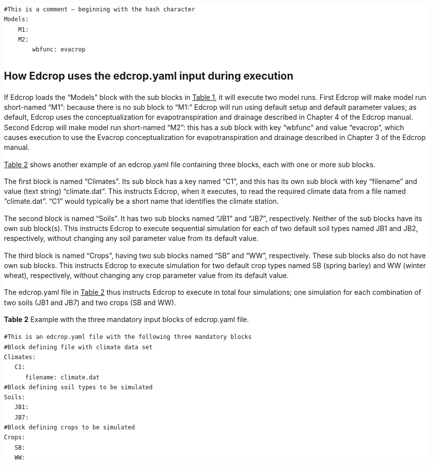 ```
#This is a comment – beginning with the hash character
Models:
    M1:
    M2:
        wbfunc: evacrop
```

## How Edcrop uses the edcrop.yaml input during execution
If Edcrop loads the “Models” block with the sub blocks in [Table 1](inputs.md#table1), it will execute two model runs. First Edcrop will make model run short-named “M1”: because there is no sub block to “M1:” Edcrop will run using default setup and default parameter values; as default, Edcrop uses the conceptualization for evapotranspiration and drainage described in Chapter 4 of the Edcrop manual. Second Edcrop will make model run short-named “M2”: this has a sub block with key “wbfunc” and value “evacrop”, which causes execution to use the Evacrop conceptualization for evapotranspiration and drainage described in Chapter 3 of the Edcrop manual.

[Table 2](inputs.md#table2) shows another example of an edcrop.yaml file containing three blocks, each with one or more sub blocks.

The first block is named “Climates”. Its sub block has a key named “C1”, and this has its own sub block with key “filename” and value (text string) “climate.dat”. This instructs Edcrop, when it executes, to read the required climate data from a file named “climate.dat”. “C1” would typically be a short name that identifies the climate station.

The second block is named “Soils”. It has two sub blocks named “JB1” and “JB7”, respectively. Neither of the sub blocks have its own sub block(s). This instructs Edcrop to execute sequential simulation for each of two default soil types named JB1 and JB2, respectively, without changing any soil parameter value from its default value.

The third block is named “Crops”, having two sub blocks named “SB” and “WW”, respectively. These sub blocks also do not have own sub blocks. This instructs Edcrop to execute simulation for two default crop types named SB (spring barley) and WW (winter wheat), respectively, without changing any crop parameter value from its default value.

The edcrop.yaml file in [Table 2](inputs.md#table2) thus instructs Edcrop to execute in total four simulations; one simulation for each combination of two soils (JB1 and JB7) and two crops (SB and WW).

**Table 2** Example with the three mandatory input blocks of edcrop.yaml file.
<dic id="table2" />

```
#This is an edcrop.yaml file with the following three mandatory blocks
#Block defining file with climate data set
Climates:
   C1:
      filename: climate.dat
#Block defining soil types to be simulated
Soils:
   JB1:
   JB7:
#Block defining crops to be simulated
Crops:
   SB:
   WW:
```
